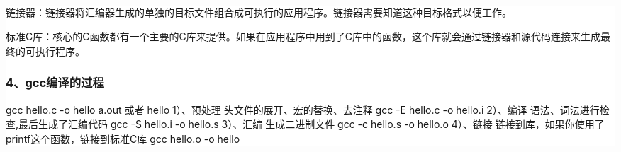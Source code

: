 ​      链接器：链接器将汇编器生成的单独的目标文件组合成可执行的应用程序。链接器需要知道这种目标格式以便工作。

​      标准C库：核心的C函数都有一个主要的C库来提供。如果在应用程序中用到了C库中的函数，这个库就会通过链接器和源代码连接来生成最终的可执行程序。

### 4、gcc编译的过程

 gcc hello.c -o hello
		a.out 或者 hello
		1）、预处理
		     头文件的展开、宏的替换、去注释
			 gcc -E hello.c -o hello.i
		2）、编译
		     语法、词法进行检查,最后生成了汇编代码
			 gcc -S hello.i -o hello.s
		3）、汇编
		     生成二进制文件
			 gcc -c hello.s -o hello.o
		4）、链接
		     链接到库，如果你使用了printf这个函数，链接到标准C库
			 gcc hello.o -o hello